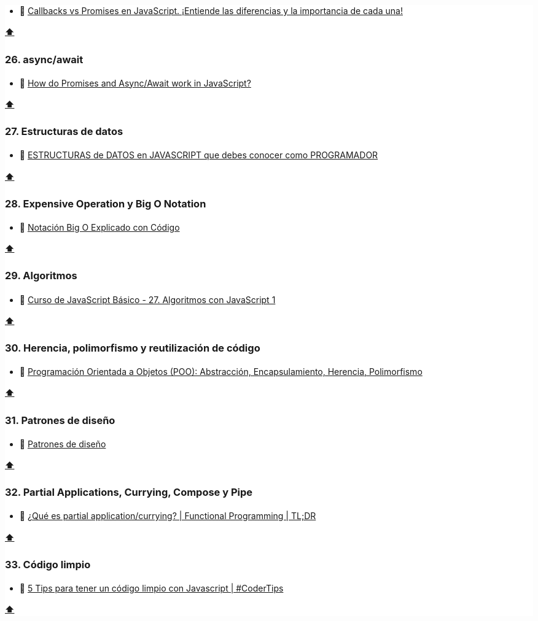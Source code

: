  * 🎥 [Callbacks vs Promises en JavaScript. ¡Entiende las diferencias y la importancia de cada una!](https://www.youtube.com/watch?v=frm0CHyeSbE)

**[⬆](#33-Conceptos-que-todo-desarrollador-de-JavaScript-debería-saber)**


### 26. async/await

 * 🎥 [How do Promises and Async/Await work in JavaScript?](https://www.youtube.com/watch?v=rKK1q7nFt7M)

**[⬆](#33-Conceptos-que-todo-desarrollador-de-JavaScript-debería-saber)**


### 27. Estructuras de datos

 * 🎥 [ESTRUCTURAS de DATOS en JAVASCRIPT que debes conocer como PROGRAMADOR](https://www.youtube.com/watch?v=yxqBvC6YMgA)

**[⬆](#33-Conceptos-que-todo-desarrollador-de-JavaScript-debería-saber)**


### 28. Expensive Operation y Big O Notation

 * 🎥 [Notación Big O Explicado con Código](https://www.youtube.com/watch?v=aR3UX2DjDXQ)

**[⬆](#33-Conceptos-que-todo-desarrollador-de-JavaScript-debería-saber)**


### 29. Algoritmos

 * 🎥 [Curso de JavaScript Básico - 27. Algoritmos con JavaScript 1](https://www.youtube.com/watch?v=UXnXjGEQUnQ)

**[⬆](#33-Conceptos-que-todo-desarrollador-de-JavaScript-debería-saber)**


### 30. Herencia, polimorfismo y reutilización de código

 * 🎥 [Programación Orientada a Objetos (POO): Abstracción, Encapsulamiento, Herencia, Polimorfismo](https://www.youtube.com/watch?v=SI7O81GMG2A)

**[⬆](#33-Conceptos-que-todo-desarrollador-de-JavaScript-debería-saber)**


### 31. Patrones de diseño

 * 🎥 [Patrones de diseño](https://www.youtube.com/watch?v=3qTmBcxGlWk&list=PLJkcleqxxobUJlz1Cm8WYd-F_kckkDvc8)


 **[⬆](#33-Conceptos-que-todo-desarrollador-de-JavaScript-debería-saber)**


### 32. Partial Applications, Currying, Compose y Pipe

 * 🎥 [¿Qué es partial application/currying? | Functional Programming | TL;DR](https://www.youtube.com/watch?v=RWyQUiD-f_c)

**[⬆](#33-Conceptos-que-todo-desarrollador-de-JavaScript-debería-saber)**


### 33. Código limpio

*  🎥 [5 Tips para tener un código limpio con Javascript | #CoderTips](https://www.youtube.com/watch?v=R2Nkv3P-9CU)

 **[⬆](#33-Conceptos-que-todo-desarrollador-de-JavaScript-debería-saber)**